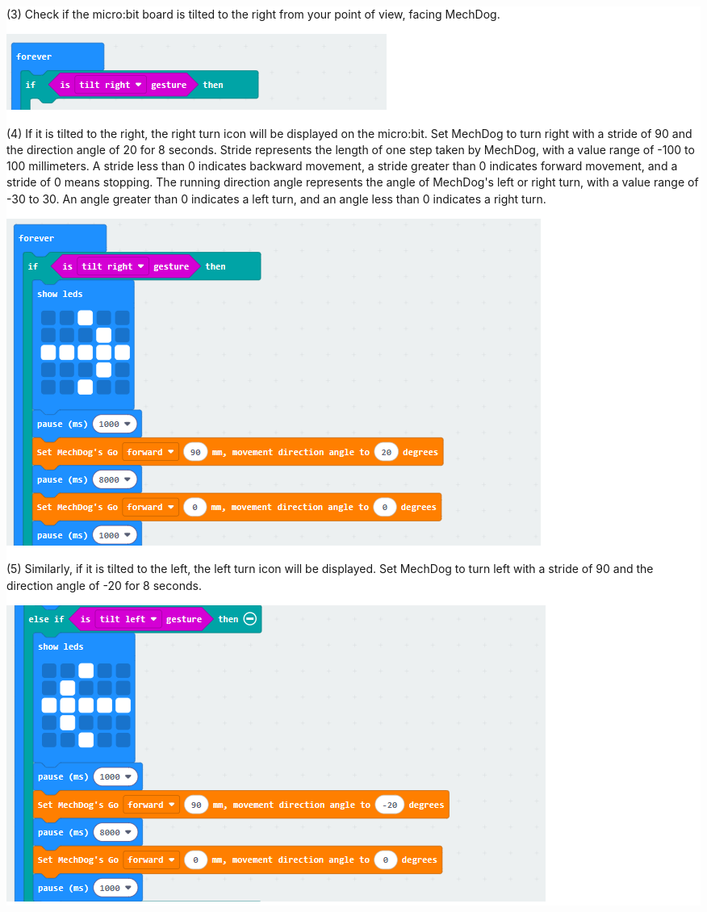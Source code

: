 (3) Check if the micro:bit board is tilted to the right from your point of view, facing MechDog.

<img class="common_img" src="../_static/media/chapter_6/section_3/07/image5.png"  />

(4) If it is tilted to the right, the right turn icon will be displayed on the micro:bit. Set MechDog to turn right with a stride of 90 and the direction angle of 20 for 8 seconds. Stride represents the length of one step taken by MechDog, with a value range of -100 to 100 millimeters. A stride less than 0 indicates backward movement, a stride greater than 0 indicates forward movement, and a stride of 0 means stopping. The running direction angle represents the angle of MechDog's left or right turn, with a value range of -30 to 30. An angle greater than 0 indicates a left turn, and an angle less than 0 indicates a right turn.

<img class="common_img" src="../_static/media/chapter_6/section_3/07/image6.png"  />

(5) Similarly, if it is tilted to the left, the left turn icon will be displayed. Set MechDog to turn left with a stride of 90 and the direction angle of -20 for 8 seconds.

<img class="common_img" src="../_static/media/chapter_6/section_3/07/image7.png"  />

